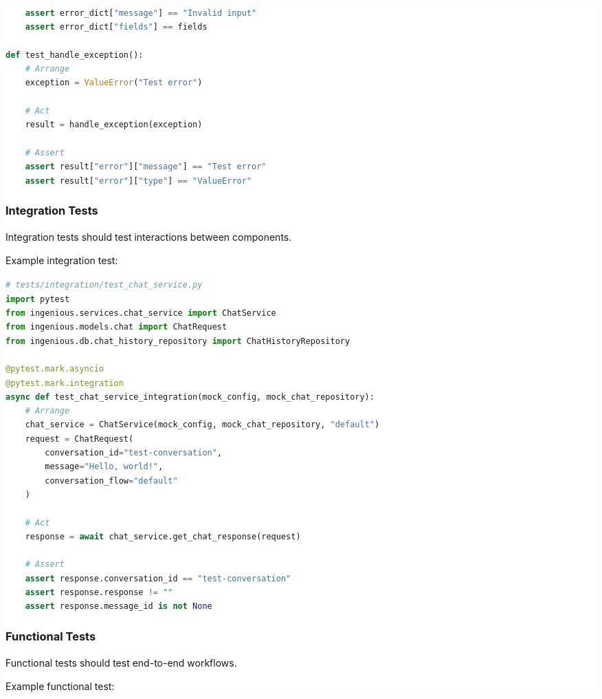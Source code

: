 ```python
    assert error_dict["message"] == "Invalid input"
    assert error_dict["fields"] == fields

def test_handle_exception():
    # Arrange
    exception = ValueError("Test error")

    # Act
    result = handle_exception(exception)

    # Assert
    assert result["error"]["message"] == "Test error"
    assert result["error"]["type"] == "ValueError"
```

### Integration Tests

Integration tests should test interactions between components.

Example integration test:

```python
# tests/integration/test_chat_service.py
import pytest
from ingenious.services.chat_service import ChatService
from ingenious.models.chat import ChatRequest
from ingenious.db.chat_history_repository import ChatHistoryRepository

@pytest.mark.asyncio
@pytest.mark.integration
async def test_chat_service_integration(mock_config, mock_chat_repository):
    # Arrange
    chat_service = ChatService(mock_config, mock_chat_repository, "default")
    request = ChatRequest(
        conversation_id="test-conversation",
        message="Hello, world!",
        conversation_flow="default"
    )

    # Act
    response = await chat_service.get_chat_response(request)

    # Assert
    assert response.conversation_id == "test-conversation"
    assert response.response != ""
    assert response.message_id is not None
```

### Functional Tests

Functional tests should test end-to-end workflows.

Example functional test:
